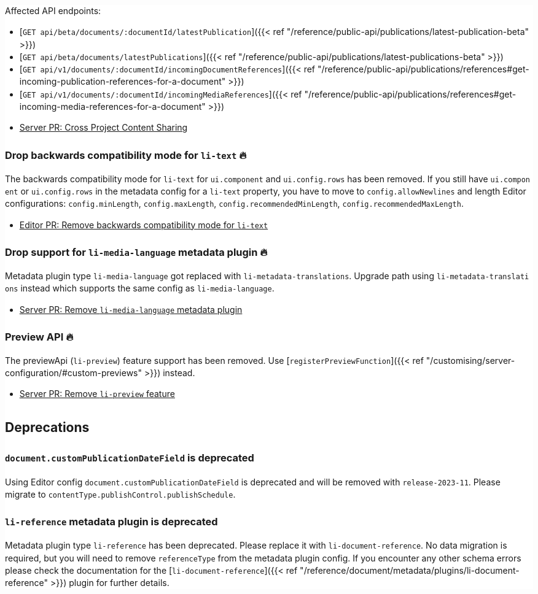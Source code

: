 Affected API endpoints:
- [`GET api/beta/documents/:documentId/latestPublication`]({{< ref "/reference/public-api/publications/latest-publication-beta" >}})
- [`GET api/beta/documents/latestPublications`]({{< ref "/reference/public-api/publications/latest-publications-beta" >}})
- [`GET api/v1/documents/:documentId/incomingDocumentReferences`]({{< ref "/reference/public-api/publications/references#get-incoming-publication-references-for-a-document" >}})
- [`GET api/v1/documents/:documentId/incomingMediaReferences`]({{< ref "/reference/public-api/publications/references#get-incoming-media-references-for-a-document" >}})

* [Server PR: Cross Project Content Sharing](https://github.com/livingdocsIO/livingdocs-server/pull/6035)

### Drop backwards compatibility mode for `li-text` 🔥

The backwards compatibility mode for `li-text` for `ui.component` and `ui.config.rows` has been removed. If you still have `ui.component` or `ui.config.rows` in the metadata config for a `li-text` property, you have to move to `config.allowNewlines` and length Editor configurations: `config.minLength`, `config.maxLength`, `config.recommendedMinLength`, `config.recommendedMaxLength`.

* [Editor PR: Remove backwards compatibility mode for `li-text`](https://github.com/livingdocsIO/livingdocs-editor/pull/7249)

### Drop support for `li-media-language` metadata plugin 🔥

Metadata plugin type `li-media-language` got replaced with `li-metadata-translations`. Upgrade path using `li-metadata-translations` instead which supports the same config as `li-media-language`.

* [Server PR: Remove `li-media-language` metadata plugin](https://github.com/livingdocsIO/livingdocs-server/pull/6054)

### Preview API 🔥

The previewApi (`li-preview`) feature support has been removed. Use [`registerPreviewFunction`]({{< ref "/customising/server-configuration/#custom-previews" >}}) instead.

* [Server PR: Remove `li-preview` feature](https://github.com/livingdocsIO/livingdocs-server/pull/6008)

## Deprecations

### `document.customPublicationDateField` is deprecated

Using Editor config `document.customPublicationDateField` is deprecated and will be removed with `release-2023-11`. Please migrate to `contentType.publishControl.publishSchedule`.

### `li-reference` metadata plugin is deprecated

Metadata plugin type `li-reference` has been deprecated. Please replace it with `li-document-reference`. No data migration is required, but you will need to remove `referenceType` from the metadata plugin config. If you encounter any other schema errors please check the documentation for the [`li-document-reference`]({{< ref "/reference/document/metadata/plugins/li-document-reference" >}}) plugin for further details.
